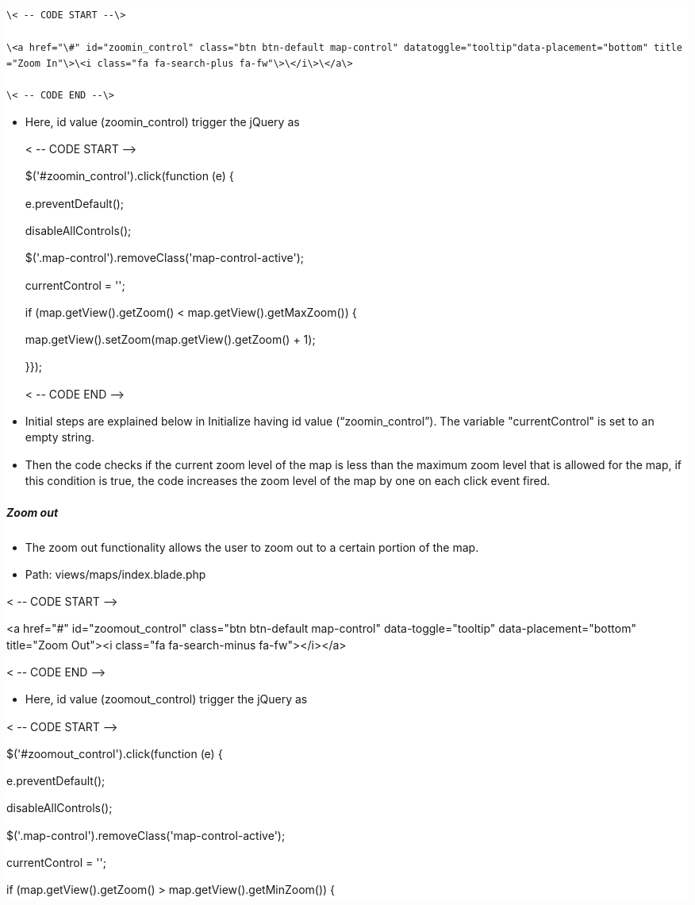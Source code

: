     \< -- CODE START --\>

    \<a href="\#" id="zoomin_control" class="btn btn-default map-control" datatoggle="tooltip"data-placement="bottom" title="Zoom In"\>\<i class="fa fa-search-plus fa-fw"\>\</i\>\</a\>

    \< -- CODE END --\>

-   Here, id value (zoomin_control) trigger the jQuery as

    \< -- CODE START --\>

    \$('\#zoomin_control').click(function (e) {

    e.preventDefault();

    disableAllControls();

    \$('.map-control').removeClass('map-control-active');

    currentControl = '';

    if (map.getView().getZoom() \< map.getView().getMaxZoom()) {

    map.getView().setZoom(map.getView().getZoom() + 1);

    }});

    \< -- CODE END --\>

-   Initial steps are explained below in Initialize having id value (“zoomin_control”). The variable "currentControl" is set to an empty string.

-   Then the code checks if the current zoom level of the map is less than the maximum zoom level that is allowed for the map, if this condition is true, the code increases the zoom level of the map by one on each click event fired.

##### Zoom out

-   The zoom out functionality allows the user to zoom out to a certain portion of the map.

-   Path: views/maps/index.blade.php

\< -- CODE START --\>

\<a href="\#" id="zoomout_control" class="btn btn-default map-control" data-toggle="tooltip" data-placement="bottom" title="Zoom Out"\>\<i class="fa fa-search-minus fa-fw"\>\</i\>\</a\>

\< -- CODE END --\>

-   Here, id value (zoomout_control) trigger the jQuery as

\< -- CODE START --\>

\$('\#zoomout_control').click(function (e) {

e.preventDefault();

disableAllControls();

\$('.map-control').removeClass('map-control-active');

currentControl = '';

if (map.getView().getZoom() \> map.getView().getMinZoom()) {
